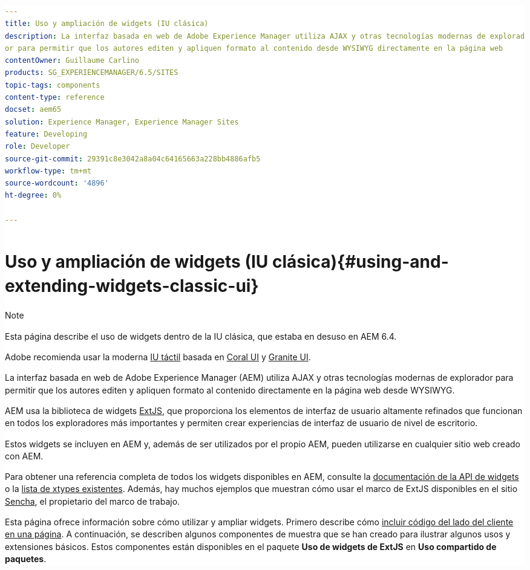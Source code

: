 ```yaml
---
title: Uso y ampliación de widgets (IU clásica)
description: La interfaz basada en web de Adobe Experience Manager utiliza AJAX y otras tecnologías modernas de explorador para permitir que los autores editen y apliquen formato al contenido desde WYSIWYG directamente en la página web
contentOwner: Guillaume Carlino
products: SG_EXPERIENCEMANAGER/6.5/SITES
topic-tags: components
content-type: reference
docset: aem65
solution: Experience Manager, Experience Manager Sites
feature: Developing
role: Developer
source-git-commit: 29391c8e3042a8a04c64165663a228bb4886afb5
workflow-type: tm+mt
source-wordcount: '4896'
ht-degree: 0%

---
```


# Uso y ampliación de widgets (IU clásica){#using-and-extending-widgets-classic-ui}

>[!NOTE]
>
>Esta página describe el uso de widgets dentro de la IU clásica, que estaba en desuso en AEM 6.4.
>
>Adobe recomienda usar la moderna [IU táctil](/help/sites-developing/touch-ui-concepts.md) basada en [Coral UI](/help/sites-developing/touch-ui-concepts.md#coral-ui) y [Granite UI](/help/sites-developing/touch-ui-concepts.md#granite-ui-foundation-components).

La interfaz basada en web de Adobe Experience Manager (AEM) utiliza AJAX y otras tecnologías modernas de explorador para permitir que los autores editen y apliquen formato al contenido directamente en la página web desde WYSIWYG.

AEM usa la biblioteca de widgets [ExtJS](https://www.sencha.com/), que proporciona los elementos de interfaz de usuario altamente refinados que funcionan en todos los exploradores más importantes y permiten crear experiencias de interfaz de usuario de nivel de escritorio.

Estos widgets se incluyen en AEM y, además de ser utilizados por el propio AEM, pueden utilizarse en cualquier sitio web creado con AEM.

Para obtener una referencia completa de todos los widgets disponibles en AEM, consulte la [documentación de la API de widgets](https://developer.adobe.com/experience-manager/reference-materials/6-5/widgets-api/index.html) o la [lista de xtypes existentes](/help/sites-developing/xtypes.md). Además, hay muchos ejemplos que muestran cómo usar el marco de ExtJS disponibles en el sitio [Sencha](https://examples.sencha.com/extjs/7.6.0/), el propietario del marco de trabajo.

Esta página ofrece información sobre cómo utilizar y ampliar widgets. Primero describe cómo [incluir código del lado del cliente en una página](#including-the-client-sided-code-in-a-page). A continuación, se describen algunos componentes de muestra que se han creado para ilustrar algunos usos y extensiones básicos. Estos componentes están disponibles en el paquete **Uso de widgets de ExtJS** en **Uso compartido de paquetes**.
